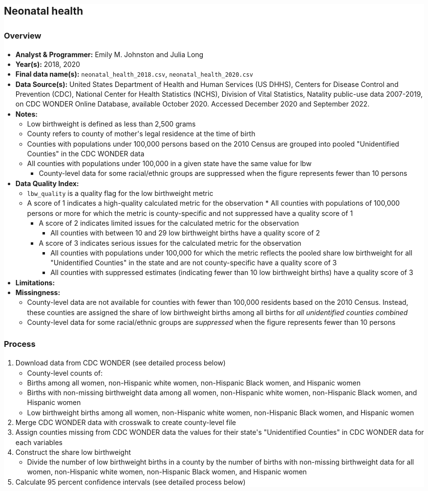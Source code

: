 
## Neonatal health

### Overview

* **Analyst & Programmer:** Emily M. Johnston and Julia Long
* **Year(s):** 2018, 2020 
* **Final data name(s):** `neonatal_health_2018.csv`, `neonatal_health_2020.csv`
* **Data Source(s):** United States Department of Health and Human Services (US DHHS), Centers for Disease Control and Prevention (CDC), National Center for Health Statistics (NCHS), Division of Vital Statistics, Natality public-use data 2007-2019, on CDC WONDER Online Database, available October 2020. Accessed December 2020 and September 2022. 
* **Notes:**
  * Low birthweight is defined as less than 2,500 grams
  * County refers to county of mother's legal residence at the time of birth
  * Counties with populations under 100,000 persons based on the 2010 Census are grouped into pooled "Unidentified Counties" in the CDC WONDER data
  * All counties with populations under 100,000 in a given state have the same value for lbw
	* County-level data for some racial/ethnic groups are suppressed when the figure represents fewer than 10 persons 
* **Data Quality Index:**
  * `lbw_quality` is a quality flag for the low birthweight metric
  * A score of 1 indicates a high-quality calculated metric for the observation
		* All counties with populations of 100,000 persons or more for which the metric is county-specific and not suppressed have a quality score of 1
	* A score of 2 indicates limited issues for the calculated metric for the observation
		* All counties with between 10 and 29 low birthweight births have a quality score of 2
	* A score of 3 indicates serious issues for the calculated metric for the observation
		* All counties with populations under 100,000 for which the metric reflects the pooled share low birthweight for all "Unidentified Counties" in the state and are not county-specific have a quality score of 3
 		* All counties with suppressed estimates (indicating fewer than 10 low birthweight births) have a quality score of 3
* **Limitations:**
* **Missingness:** 
  * County-level data are not available for counties with fewer than 100,000 residents based on the 2010 Census. Instead, these counties are assigned the share of low birthweight births among all births for *all unidentified counties combined*
  * County-level data for some racial/ethnic groups are *suppressed* when the figure represents fewer than 10 persons 

### Process

1. Download data from CDC WONDER (see detailed process below)
    * County-level counts of:
	* Births among all women, non-Hispanic white women, non-Hispanic Black women, and Hispanic women
	* Births with non-missing birthweight data among all women, non-Hispanic white women, non-Hispanic Black women, and Hispanic women
	* Low birthweight births among all women, non-Hispanic white women, non-Hispanic Black women, and Hispanic women
2. Merge CDC WONDER data with crosswalk to create county-level file
3. Assign counties missing from CDC WONDER data the values for their state's "Unidentified Counties" in CDC WONDER data for each variables
4. Construct the share low birthweight
    * Divide the number of low birthweight births in a county by the number of births with non-missing birthweight data for all women, non-Hispanic white women, non-Hispanic Black women, and Hispanic women
5. Calculate 95 percent confidence intervals (see detailed process below)
